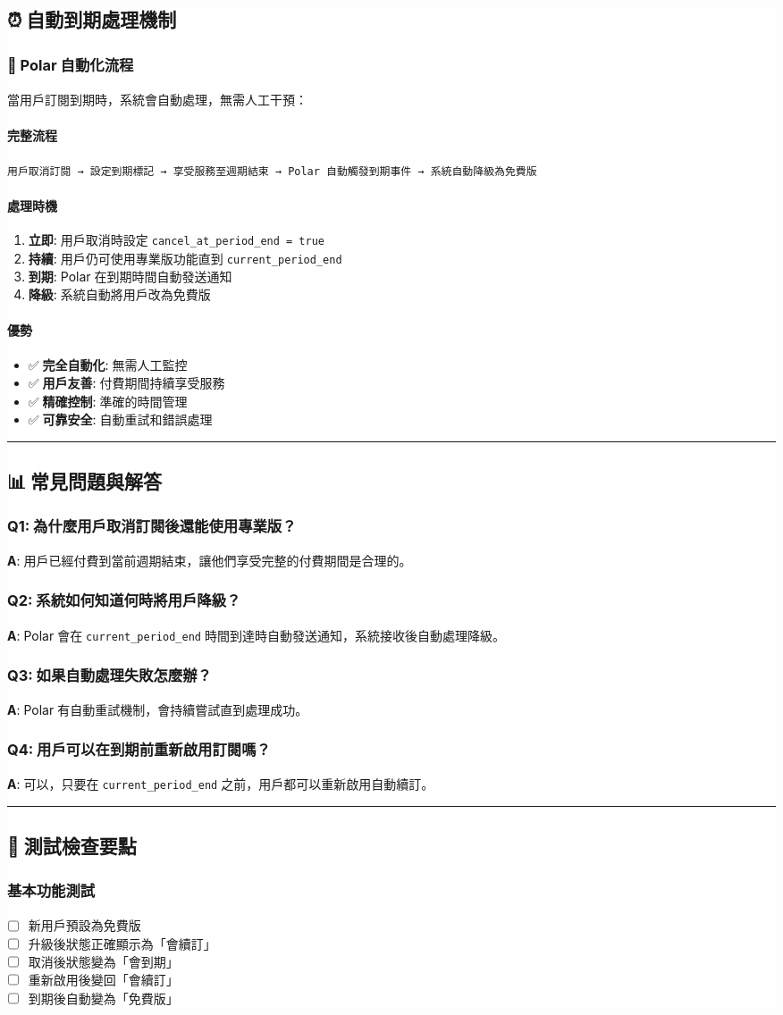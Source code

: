 
## ⏰ 自動到期處理機制

### 🤖 Polar 自動化流程

當用戶訂閱到期時，系統會自動處理，無需人工干預：

#### 完整流程
```
用戶取消訂閱 → 設定到期標記 → 享受服務至週期結束 → Polar 自動觸發到期事件 → 系統自動降級為免費版
```

#### 處理時機
1. **立即**: 用戶取消時設定 `cancel_at_period_end = true`
2. **持續**: 用戶仍可使用專業版功能直到 `current_period_end`
3. **到期**: Polar 在到期時間自動發送通知
4. **降級**: 系統自動將用戶改為免費版

#### 優勢
- ✅ **完全自動化**: 無需人工監控
- ✅ **用戶友善**: 付費期間持續享受服務
- ✅ **精確控制**: 準確的時間管理
- ✅ **可靠安全**: 自動重試和錯誤處理

---

## 📊 常見問題與解答

### Q1: 為什麼用戶取消訂閱後還能使用專業版？
**A**: 用戶已經付費到當前週期結束，讓他們享受完整的付費期間是合理的。

### Q2: 系統如何知道何時將用戶降級？
**A**: Polar 會在 `current_period_end` 時間到達時自動發送通知，系統接收後自動處理降級。

### Q3: 如果自動處理失敗怎麼辦？
**A**: Polar 有自動重試機制，會持續嘗試直到處理成功。

### Q4: 用戶可以在到期前重新啟用訂閱嗎？
**A**: 可以，只要在 `current_period_end` 之前，用戶都可以重新啟用自動續訂。

---

## 🎯 測試檢查要點

### 基本功能測試
- [ ] 新用戶預設為免費版
- [ ] 升級後狀態正確顯示為「會續訂」
- [ ] 取消後狀態變為「會到期」
- [ ] 重新啟用後變回「會續訂」
- [ ] 到期後自動變為「免費版」
